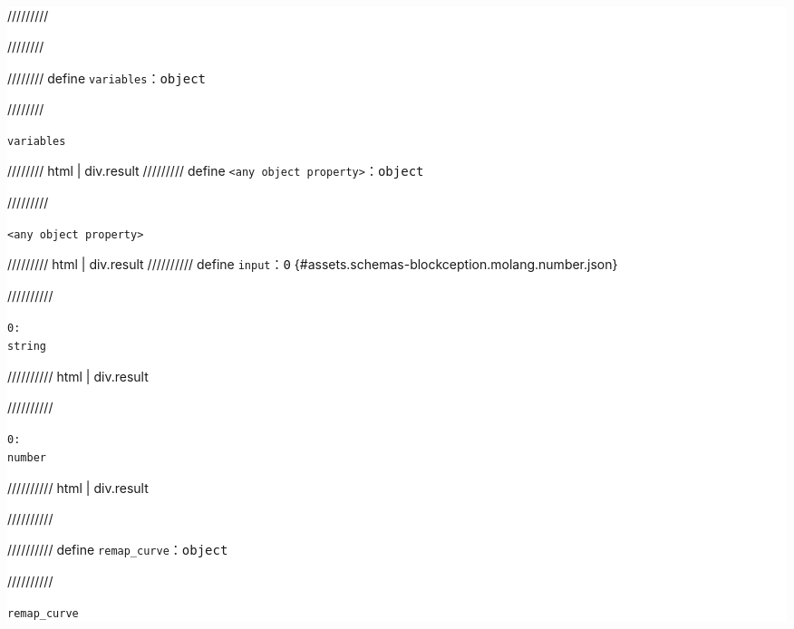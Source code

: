 
/////////


////////


//////// define
`variables`：<samp>object</samp>


////////

<div class="language-text highlight"><span class="filename"><code>variables</code></span><pre id="__code_1"><span></span></pre></div>

//////// html | div.result
///////// define
`<any object property>`：<samp>object</samp>


/////////

<div class="language-text highlight"><span class="filename"><code>&lt;any object property&gt;</code></span><pre id="__code_1"><span></span></pre></div>

///////// html | div.result
////////// define
`input`：<samp>0</samp> {#assets.schemas-blockception.molang.number.json}


//////////

```mcschema
0:
string

```

////////// html | div.result

//////////


```mcschema
0:
number

```

////////// html | div.result

//////////




////////// define
`remap_curve`：<samp>object</samp>


//////////

<div class="language-text highlight"><span class="filename"><code>remap_curve</code></span><pre id="__code_1"><span></span></pre></div>

